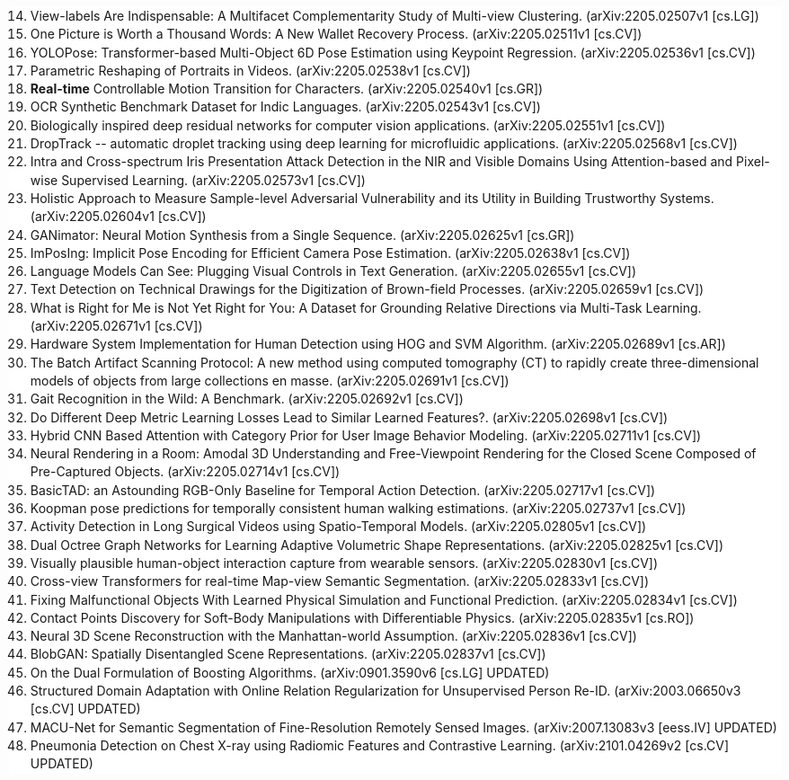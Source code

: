 14. View-labels Are Indispensable: A Multifacet Complementarity Study of Multi-view Clustering. (arXiv:2205.02507v1 [cs.LG])
15. One Picture is Worth a Thousand Words: A New Wallet Recovery Process. (arXiv:2205.02511v1 [cs.CV])
16. YOLOPose: Transformer-based Multi-Object 6D Pose Estimation using Keypoint Regression. (arXiv:2205.02536v1 [cs.CV])
17. Parametric Reshaping of Portraits in Videos. (arXiv:2205.02538v1 [cs.CV])
18. **Real-time** Controllable Motion Transition for Characters. (arXiv:2205.02540v1 [cs.GR])
19. OCR Synthetic Benchmark Dataset for Indic Languages. (arXiv:2205.02543v1 [cs.CV])
20. Biologically inspired deep residual networks for computer vision applications. (arXiv:2205.02551v1 [cs.CV])
21. DropTrack -- automatic droplet tracking using deep learning for microfluidic applications. (arXiv:2205.02568v1 [cs.CV])
22. Intra and Cross-spectrum Iris Presentation Attack Detection in the NIR and Visible Domains Using Attention-based and Pixel-wise Supervised Learning. (arXiv:2205.02573v1 [cs.CV])
23. Holistic Approach to Measure Sample-level Adversarial Vulnerability and its Utility in Building Trustworthy Systems. (arXiv:2205.02604v1 [cs.CV])
24. GANimator: Neural Motion Synthesis from a Single Sequence. (arXiv:2205.02625v1 [cs.GR])
25. ImPosIng: Implicit Pose Encoding for Efficient Camera Pose Estimation. (arXiv:2205.02638v1 [cs.CV])
26. Language Models Can See: Plugging Visual Controls in Text Generation. (arXiv:2205.02655v1 [cs.CV])
27. Text Detection on Technical Drawings for the Digitization of Brown-field Processes. (arXiv:2205.02659v1 [cs.CV])
28. What is Right for Me is Not Yet Right for You: A Dataset for Grounding Relative Directions via Multi-Task Learning. (arXiv:2205.02671v1 [cs.CV])
29. Hardware System Implementation for Human Detection using HOG and SVM Algorithm. (arXiv:2205.02689v1 [cs.AR])
30. The Batch Artifact Scanning Protocol: A new method using computed tomography (CT) to rapidly create three-dimensional models of objects from large collections en masse. (arXiv:2205.02691v1 [cs.CV])
31. Gait Recognition in the Wild: A Benchmark. (arXiv:2205.02692v1 [cs.CV])
32. Do Different Deep Metric Learning Losses Lead to Similar Learned Features?. (arXiv:2205.02698v1 [cs.CV])
33. Hybrid CNN Based Attention with Category Prior for User Image Behavior Modeling. (arXiv:2205.02711v1 [cs.CV])
34. Neural Rendering in a Room: Amodal 3D Understanding and Free-Viewpoint Rendering for the Closed Scene Composed of Pre-Captured Objects. (arXiv:2205.02714v1 [cs.CV])
35. BasicTAD: an Astounding RGB-Only Baseline for Temporal Action Detection. (arXiv:2205.02717v1 [cs.CV])
36. Koopman pose predictions for temporally consistent human walking estimations. (arXiv:2205.02737v1 [cs.CV])
37. Activity Detection in Long Surgical Videos using Spatio-Temporal Models. (arXiv:2205.02805v1 [cs.CV])
38. Dual Octree Graph Networks for Learning Adaptive Volumetric Shape Representations. (arXiv:2205.02825v1 [cs.CV])
39. Visually plausible human-object interaction capture from wearable sensors. (arXiv:2205.02830v1 [cs.CV])
40. Cross-view Transformers for real-time Map-view Semantic Segmentation. (arXiv:2205.02833v1 [cs.CV])
41. Fixing Malfunctional Objects With Learned Physical Simulation and Functional Prediction. (arXiv:2205.02834v1 [cs.CV])
42. Contact Points Discovery for Soft-Body Manipulations with Differentiable Physics. (arXiv:2205.02835v1 [cs.RO])
43. Neural 3D Scene Reconstruction with the Manhattan-world Assumption. (arXiv:2205.02836v1 [cs.CV])
44. BlobGAN: Spatially Disentangled Scene Representations. (arXiv:2205.02837v1 [cs.CV])
45. On the Dual Formulation of Boosting Algorithms. (arXiv:0901.3590v6 [cs.LG] UPDATED)
46. Structured Domain Adaptation with Online Relation Regularization for Unsupervised Person Re-ID. (arXiv:2003.06650v3 [cs.CV] UPDATED)
47. MACU-Net for Semantic Segmentation of Fine-Resolution Remotely Sensed Images. (arXiv:2007.13083v3 [eess.IV] UPDATED)
48. Pneumonia Detection on Chest X-ray using Radiomic Features and Contrastive Learning. (arXiv:2101.04269v2 [cs.CV] UPDATED)